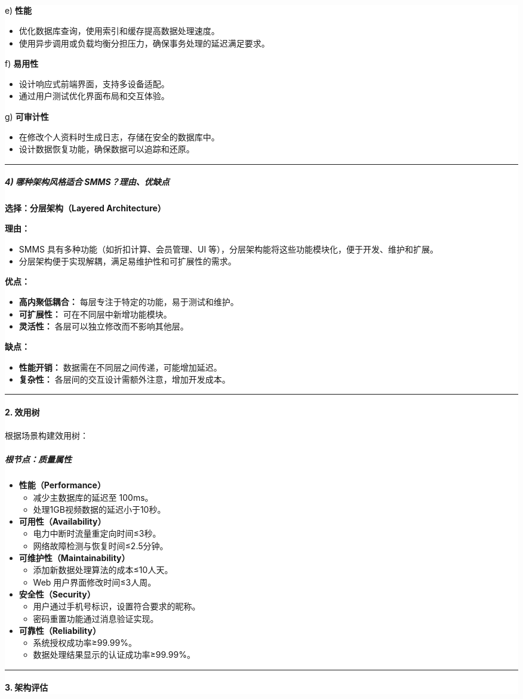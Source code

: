 e) **性能**  
   - 优化数据库查询，使用索引和缓存提高数据处理速度。  
   - 使用异步调用或负载均衡分担压力，确保事务处理的延迟满足要求。  

f) **易用性**  
   - 设计响应式前端界面，支持多设备适配。  
   - 通过用户测试优化界面布局和交互体验。  

g) **可审计性**  
   - 在修改个人资料时生成日志，存储在安全的数据库中。  
   - 设计数据恢复功能，确保数据可以追踪和还原。  

---

##### **4) 哪种架构风格适合 SMMS？理由、优缺点**
**选择：分层架构（Layered Architecture）**  

**理由：**  
- SMMS 具有多种功能（如折扣计算、会员管理、UI 等），分层架构能将这些功能模块化，便于开发、维护和扩展。  
- 分层架构便于实现解耦，满足易维护性和可扩展性的需求。  

**优点：**  
- **高内聚低耦合：** 每层专注于特定的功能，易于测试和维护。  
- **可扩展性：** 可在不同层中新增功能模块。  
- **灵活性：** 各层可以独立修改而不影响其他层。  

**缺点：**  
- **性能开销：** 数据需在不同层之间传递，可能增加延迟。  
- **复杂性：** 各层间的交互设计需额外注意，增加开发成本。  

---

#### **2. 效用树**
根据场景构建效用树：  

##### **根节点：质量属性**  
- **性能（Performance）**  
  - 减少主数据库的延迟至 100ms。  
  - 处理1GB视频数据的延迟小于10秒。  
- **可用性（Availability）**  
  - 电力中断时流量重定向时间≤3秒。  
  - 网络故障检测与恢复时间≤2.5分钟。  
- **可维护性（Maintainability）**  
  - 添加新数据处理算法的成本≤10人天。  
  - Web 用户界面修改时间≤3人周。  
- **安全性（Security）**  
  - 用户通过手机号标识，设置符合要求的昵称。  
  - 密码重置功能通过消息验证实现。  
- **可靠性（Reliability）**  
  - 系统授权成功率≥99.99%。  
  - 数据处理结果显示的认证成功率≥99.99%。  

---

#### **3. 架构评估**
